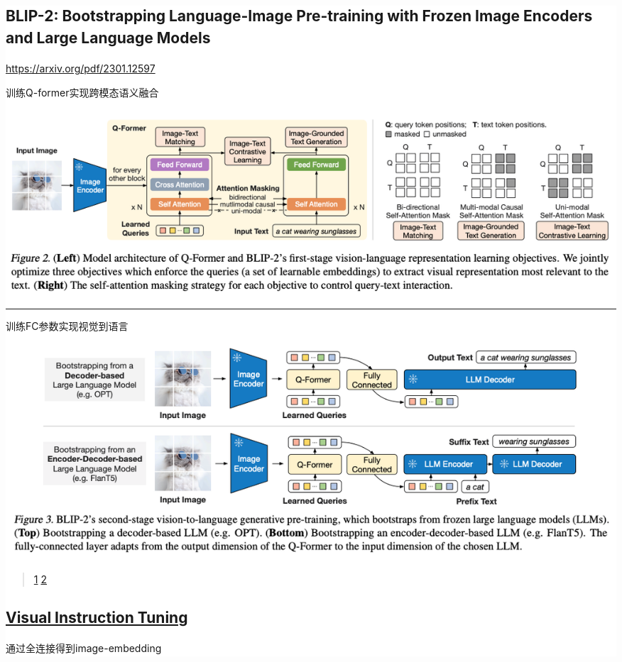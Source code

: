 ## BLIP-2: Bootstrapping Language-Image Pre-training with Frozen Image Encoders and Large Language Models

https://arxiv.org/pdf/2301.12597

训练Q-former实现跨模态语义融合

![image-20241108234453819](幻觉.assets/image-20241108234453819.png)

----

训练FC参数实现视觉到语言

![image-20241108234509990](幻觉.assets/image-20241108234509990.png)

> [1](https://zhuanlan.zhihu.com/p/681268266) [2](https://zhuanlan.zhihu.com/p/606364639) 



##  [Visual Instruction Tuning](https://papers.cool/arxiv/2304.08485)

通过全连接得到image-embedding